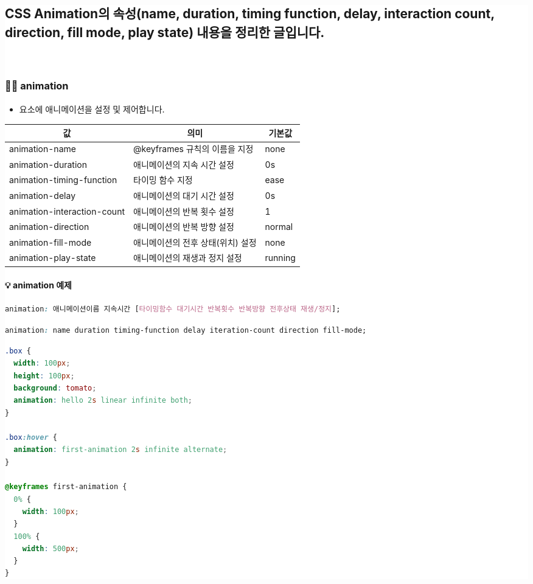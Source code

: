 ## CSS Animation의 속성(name, duration, timing function, delay, interaction count, direction, fill mode, play state) 내용을 정리한 글입니다.

<br>

### 🤹‍♀️ animation

- 요소에 애니메이션을 설정 및 제어합니다.

| 값                          | 의미                              | 기본값  |
| --------------------------- | --------------------------------- | ------- |
| animation-name              | @keyframes 규칙의 이름을 지정     | none    |
| animation-duration          | 애니메이션의 지속 시간 설정       | 0s      |
| animation-timing-function   | 타이밍 함수 지정                  | ease    |
| animation-delay             | 애니메이션의 대기 시간 설정       | 0s      |
| animation-interaction-count | 애니메이션의 반복 횟수 설정       | 1       |
| animation-direction         | 애니메이션의 반복 방향 설정       | normal  |
| animation-fill-mode         | 애니메이션의 전후 상태(위치) 설정 | none    |
| animation-play-state        | 애니메이션의 재생과 정지 설정     | running |

#### 💡 animation 예제

```css
animation: 애니메이션이름 지속시간 [타이밍함수 대기시간 반복횟수 반복방향 전후상태 재생/정지];
```

```css
animation: name duration timing-function delay iteration-count direction fill-mode;
```

```css
.box {
  width: 100px;
  height: 100px;
  background: tomato;
  animation: hello 2s linear infinite both;
}

.box:hover {
  animation: first-animation 2s infinite alternate;
}

@keyframes first-animation {
  0% {
    width: 100px;
  }
  100% {
    width: 500px;
  }
}
```
